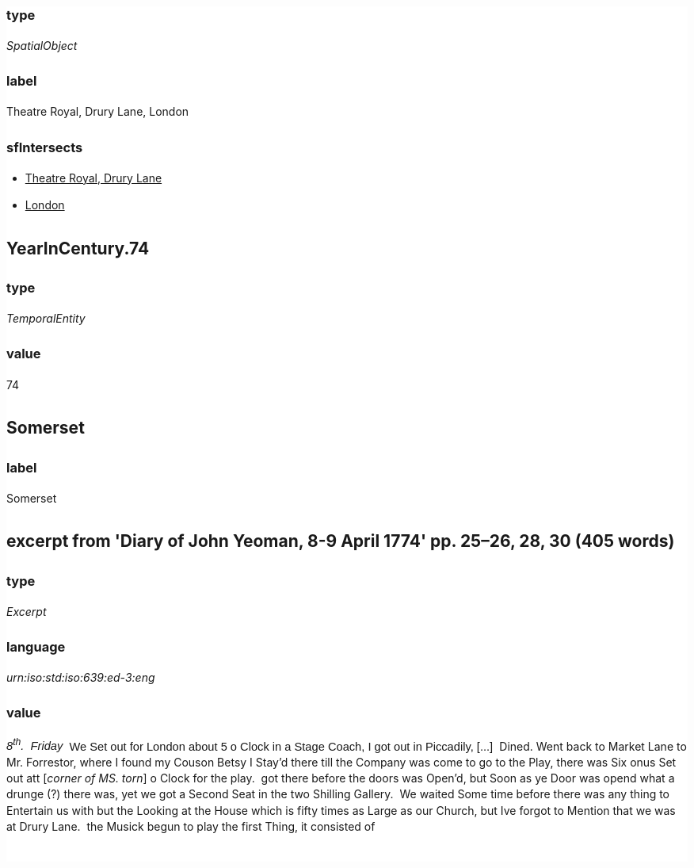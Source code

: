 ### type


*SpatialObject*

### label


Theatre Royal, Drury Lane, London

### sfIntersects

 - [Theatre Royal, Drury Lane](#Theatre-Royal-Drury-Lane)

 - [London](#London)

## YearInCentury.74

### type


*TemporalEntity*

### value


74

## Somerset

### label


Somerset

## excerpt from 'Diary of John Yeoman, 8-9 April 1774' pp. 25–26, 28, 30 (405 words)

### type


*Excerpt*

### language


*urn:iso:std:iso:639:ed-3:eng*

### value


<p><em><span style="font-size: 11.0pt; line-height: 115%; font-family: 'Calibri',sans-serif; mso-fareast-font-family: Calibri; mso-bidi-font-family: 'Times New Roman'; mso-ansi-language: EN-GB; mso-fareast-language: EN-US; mso-bidi-language: AR-SA;">8<sup>th</sup>.&nbsp; Friday</span></em><span style="font-size: 11.0pt; line-height: 115%; font-family: 'Calibri',sans-serif; mso-fareast-font-family: Calibri; mso-bidi-font-family: 'Times New Roman'; mso-ansi-language: EN-GB; mso-fareast-language: EN-US; mso-bidi-language: AR-SA;">&nbsp; We Set out for London about 5 o Clock in a Stage Coach, I got&nbsp;out in Piccadily, [...]&nbsp;&nbsp;</span>Dined. Went back to Market Lane to Mr. Forrestor, where I found my Couson Betsy I Stay&rsquo;d there till the Company was come to go to the Play, there was Six onus Set out att [<em>corner of MS. torn</em>] o Clock for the play.&nbsp; got there before the doors was Open&rsquo;d, but Soon as ye Door was opend what a drunge (?) there was, yet we got a Second Seat in the two Shilling Gallery.&nbsp; We waited Some time before there was any thing to Entertain us with but the Looking at the House which is fifty times as Large as our Church, but Ive forgot to Mention that we was at Drury Lane.&nbsp; the Musick begun to play the first Thing, it consisted of&nbsp;</p>
<p>&nbsp;</p>